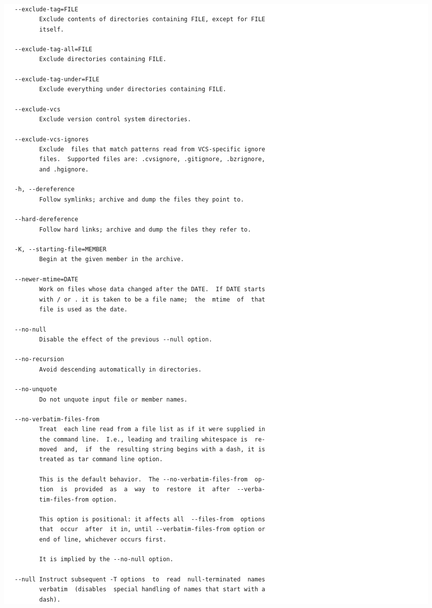        --exclude-tag=FILE
              Exclude contents of directories containing FILE, except for FILE
              itself.

       --exclude-tag-all=FILE
              Exclude directories containing FILE.

       --exclude-tag-under=FILE
              Exclude everything under directories containing FILE.

       --exclude-vcs
              Exclude version control system directories.

       --exclude-vcs-ignores
              Exclude  files that match patterns read from VCS-specific ignore
              files.  Supported files are: .cvsignore, .gitignore, .bzrignore,
              and .hgignore.

       -h, --dereference
              Follow symlinks; archive and dump the files they point to.

       --hard-dereference
              Follow hard links; archive and dump the files they refer to.

       -K, --starting-file=MEMBER
              Begin at the given member in the archive.

       --newer-mtime=DATE
              Work on files whose data changed after the DATE.  If DATE starts
              with / or . it is taken to be a file name;  the  mtime  of  that
              file is used as the date.

       --no-null
              Disable the effect of the previous --null option.

       --no-recursion
              Avoid descending automatically in directories.

       --no-unquote
              Do not unquote input file or member names.

       --no-verbatim-files-from
              Treat  each line read from a file list as if it were supplied in
              the command line.  I.e., leading and trailing whitespace is  re‐
              moved  and,  if  the  resulting string begins with a dash, it is
              treated as tar command line option.

              This is the default behavior.  The --no-verbatim-files-from  op‐
              tion  is  provided  as  a  way  to  restore  it  after  --verba‐
              tim-files-from option.

              This option is positional: it affects all  --files-from  options
              that  occur  after  it in, until --verbatim-files-from option or
              end of line, whichever occurs first.

              It is implied by the --no-null option.

       --null Instruct subsequent -T options  to  read  null-terminated  names
              verbatim  (disables  special handling of names that start with a
              dash).
